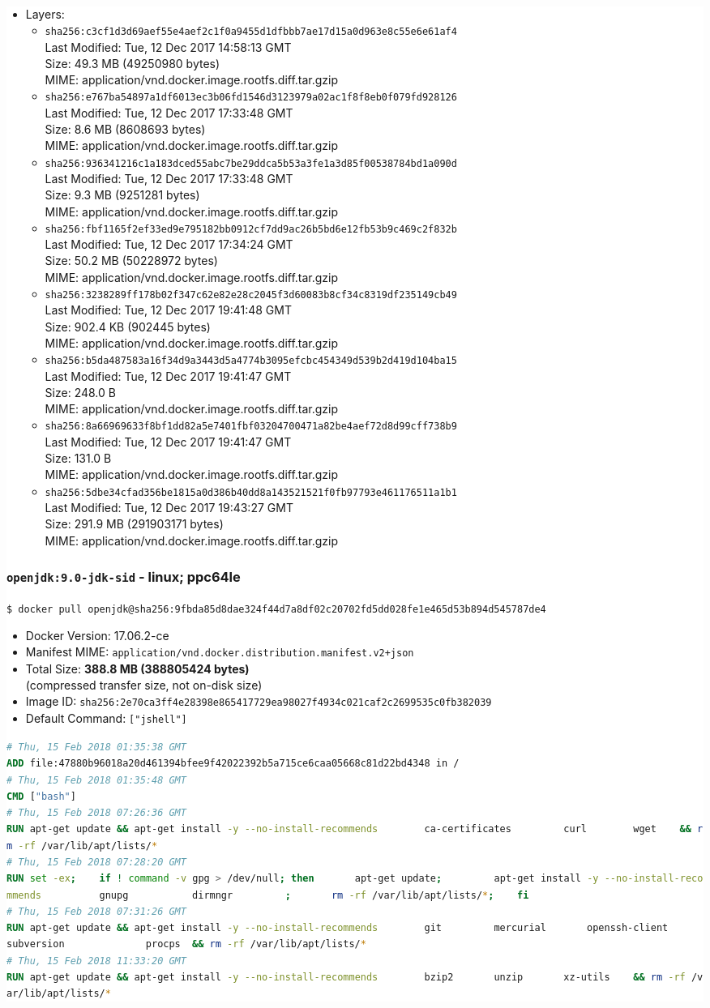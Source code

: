-	Layers:
	-	`sha256:c3cf1d3d69aef55e4aef2c1f0a9455d1dfbbb7ae17d15a0d963e8c55e6e61af4`  
		Last Modified: Tue, 12 Dec 2017 14:58:13 GMT  
		Size: 49.3 MB (49250980 bytes)  
		MIME: application/vnd.docker.image.rootfs.diff.tar.gzip
	-	`sha256:e767ba54897a1df6013ec3b06fd1546d3123979a02ac1f8f8eb0f079fd928126`  
		Last Modified: Tue, 12 Dec 2017 17:33:48 GMT  
		Size: 8.6 MB (8608693 bytes)  
		MIME: application/vnd.docker.image.rootfs.diff.tar.gzip
	-	`sha256:936341216c1a183dced55abc7be29ddca5b53a3fe1a3d85f00538784bd1a090d`  
		Last Modified: Tue, 12 Dec 2017 17:33:48 GMT  
		Size: 9.3 MB (9251281 bytes)  
		MIME: application/vnd.docker.image.rootfs.diff.tar.gzip
	-	`sha256:fbf1165f2ef33ed9e795182bb0912cf7dd9ac26b5bd6e12fb53b9c469c2f832b`  
		Last Modified: Tue, 12 Dec 2017 17:34:24 GMT  
		Size: 50.2 MB (50228972 bytes)  
		MIME: application/vnd.docker.image.rootfs.diff.tar.gzip
	-	`sha256:3238289ff178b02f347c62e82e28c2045f3d60083b8cf34c8319df235149cb49`  
		Last Modified: Tue, 12 Dec 2017 19:41:48 GMT  
		Size: 902.4 KB (902445 bytes)  
		MIME: application/vnd.docker.image.rootfs.diff.tar.gzip
	-	`sha256:b5da487583a16f34d9a3443d5a4774b3095efcbc454349d539b2d419d104ba15`  
		Last Modified: Tue, 12 Dec 2017 19:41:47 GMT  
		Size: 248.0 B  
		MIME: application/vnd.docker.image.rootfs.diff.tar.gzip
	-	`sha256:8a66969633f8bf1dd82a5e7401fbf03204700471a82be4aef72d8d99cff738b9`  
		Last Modified: Tue, 12 Dec 2017 19:41:47 GMT  
		Size: 131.0 B  
		MIME: application/vnd.docker.image.rootfs.diff.tar.gzip
	-	`sha256:5dbe34cfad356be1815a0d386b40dd8a143521521f0fb97793e461176511a1b1`  
		Last Modified: Tue, 12 Dec 2017 19:43:27 GMT  
		Size: 291.9 MB (291903171 bytes)  
		MIME: application/vnd.docker.image.rootfs.diff.tar.gzip

### `openjdk:9.0-jdk-sid` - linux; ppc64le

```console
$ docker pull openjdk@sha256:9fbda85d8dae324f44d7a8df02c20702fd5dd028fe1e465d53b894d545787de4
```

-	Docker Version: 17.06.2-ce
-	Manifest MIME: `application/vnd.docker.distribution.manifest.v2+json`
-	Total Size: **388.8 MB (388805424 bytes)**  
	(compressed transfer size, not on-disk size)
-	Image ID: `sha256:2e70ca3ff4e28398e865417729ea98027f4934c021caf2c2699535c0fb382039`
-	Default Command: `["jshell"]`

```dockerfile
# Thu, 15 Feb 2018 01:35:38 GMT
ADD file:47880b96018a20d461394bfee9f42022392b5a715ce6caa05668c81d22bd4348 in / 
# Thu, 15 Feb 2018 01:35:48 GMT
CMD ["bash"]
# Thu, 15 Feb 2018 07:26:36 GMT
RUN apt-get update && apt-get install -y --no-install-recommends 		ca-certificates 		curl 		wget 	&& rm -rf /var/lib/apt/lists/*
# Thu, 15 Feb 2018 07:28:20 GMT
RUN set -ex; 	if ! command -v gpg > /dev/null; then 		apt-get update; 		apt-get install -y --no-install-recommends 			gnupg 			dirmngr 		; 		rm -rf /var/lib/apt/lists/*; 	fi
# Thu, 15 Feb 2018 07:31:26 GMT
RUN apt-get update && apt-get install -y --no-install-recommends 		git 		mercurial 		openssh-client 		subversion 				procps 	&& rm -rf /var/lib/apt/lists/*
# Thu, 15 Feb 2018 11:33:20 GMT
RUN apt-get update && apt-get install -y --no-install-recommends 		bzip2 		unzip 		xz-utils 	&& rm -rf /var/lib/apt/lists/*
```